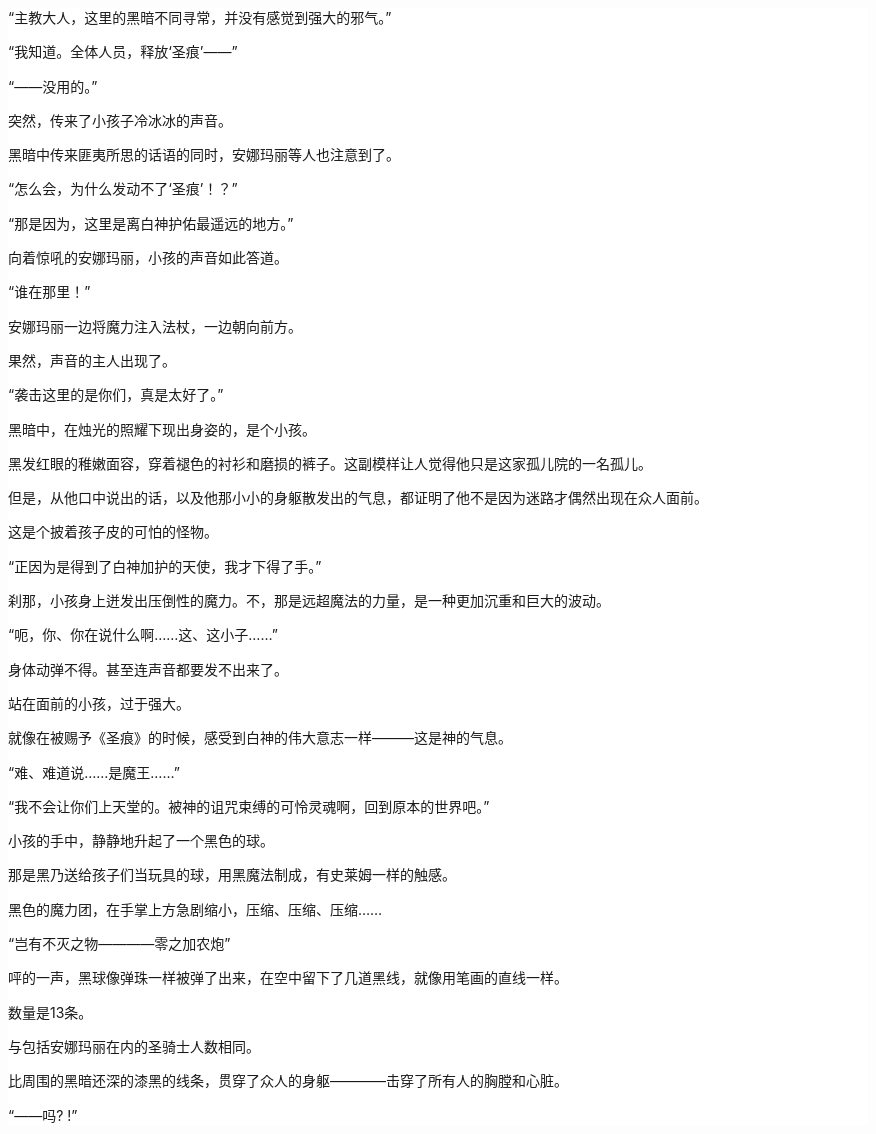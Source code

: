 “主教大人，这里的黑暗不同寻常，并没有感觉到强大的邪气。”

“我知道。全体人员，释放‘圣痕’——”

“——没用的。”

突然，传来了小孩子冷冰冰的声音。

黑暗中传来匪夷所思的话语的同时，安娜玛丽等人也注意到了。

“怎么会，为什么发动不了‘圣痕’！？”

“那是因为，这里是离白神护佑最遥远的地方。”

向着惊吼的安娜玛丽，小孩的声音如此答道。

“谁在那里！”

安娜玛丽一边将魔力注入法杖，一边朝向前方。

果然，声音的主人出现了。

“袭击这里的是你们，真是太好了。”

黑暗中，在烛光的照耀下现出身姿的，是个小孩。

黑发红眼的稚嫩面容，穿着褪色的衬衫和磨损的裤子。这副模样让人觉得他只是这家孤儿院的一名孤儿。

但是，从他口中说出的话，以及他那小小的身躯散发出的气息，都证明了他不是因为迷路才偶然出现在众人面前。

这是个披着孩子皮的可怕的怪物。

“正因为是得到了白神加护的天使，我才下得了手。”

刹那，小孩身上迸发出压倒性的魔力。不，那是远超魔法的力量，是一种更加沉重和巨大的波动。

“呃，你、你在说什么啊……这、这小子……”

身体动弹不得。甚至连声音都要发不出来了。

站在面前的小孩，过于强大。

就像在被赐予《圣痕》的时候，感受到白神的伟大意志一样———这是神的气息。

“难、难道说……是魔王……”

“我不会让你们上天堂的。被神的诅咒束缚的可怜灵魂啊，回到原本的世界吧。”

小孩的手中，静静地升起了一个黑色的球。

那是黑乃送给孩子们当玩具的球，用黑魔法制成，有史莱姆一样的触感。

黑色的魔力团，在手掌上方急剧缩小，压缩、压缩、压缩……

“岂有不灭之物————零之加农炮”

呯的一声，黑球像弹珠一样被弹了出来，在空中留下了几道黑线，就像用笔画的直线一样。

数量是13条。

与包括安娜玛丽在内的圣骑士人数相同。

比周围的黑暗还深的漆黑的线条，贯穿了众人的身躯————击穿了所有人的胸膛和心脏。

“——吗? !”
